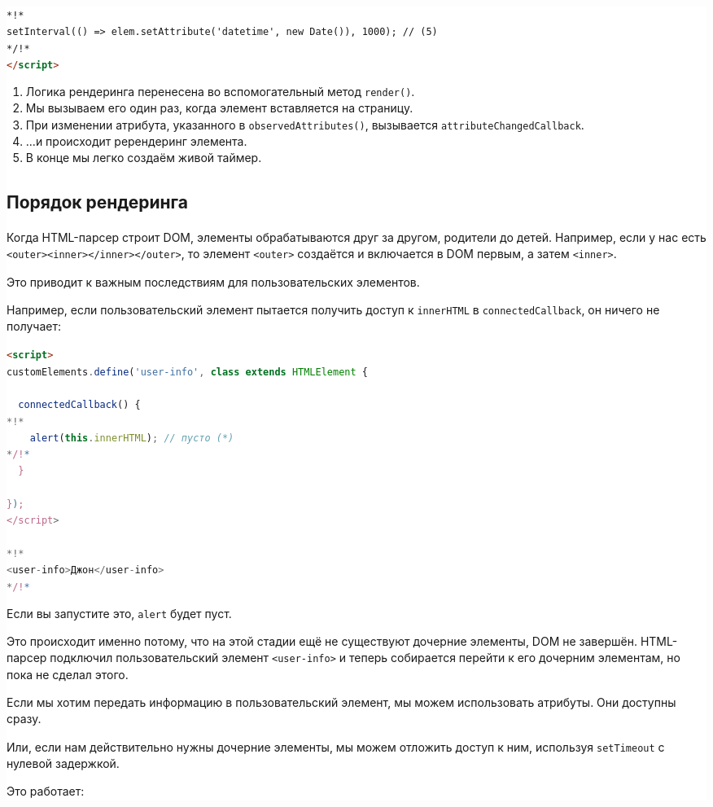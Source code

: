 ```html run autorun="no-epub" height=50
*!*
setInterval(() => elem.setAttribute('datetime', new Date()), 1000); // (5)
*/!*
</script>
```

1. Логика рендеринга перенесена во вспомогательный метод `render()`.
2. Мы вызываем его один раз, когда элемент вставляется на страницу.
3. При изменении атрибута, указанного в `observedAttributes()`, вызывается `attributeChangedCallback`.
4. ...и происходит ререндеринг элемента.
5. В конце мы легко создаём живой таймер.

## Порядок рендеринга

Когда HTML-парсер строит DOM, элементы обрабатываются друг за другом, родители до детей. Например, если у нас есть `<outer><inner></inner></outer>`, то элемент `<outer>` создаётся и включается в DOM первым, а затем `<inner>`.

Это приводит к важным последствиям для пользовательских элементов.

Например, если пользовательский элемент пытается получить доступ к `innerHTML` в `connectedCallback`, он ничего не получает:

```html run height=40
<script>
customElements.define('user-info', class extends HTMLElement {

  connectedCallback() {
*!*
    alert(this.innerHTML); // пусто (*)
*/!*
  }

});
</script>

*!*
<user-info>Джон</user-info>
*/!*
```

Если вы запустите это, `alert` будет пуст.

Это происходит именно потому, что на этой стадии ещё не существуют дочерние элементы, DOM не завершён. HTML-парсер подключил пользовательский элемент `<user-info>` и теперь собирается перейти к его дочерним элементам, но пока не сделал этого.

Если мы хотим передать информацию в пользовательский элемент, мы можем использовать атрибуты. Они доступны сразу.

Или, если нам действительно нужны дочерние элементы, мы можем отложить доступ к ним, используя `setTimeout` с нулевой задержкой.

Это работает:
